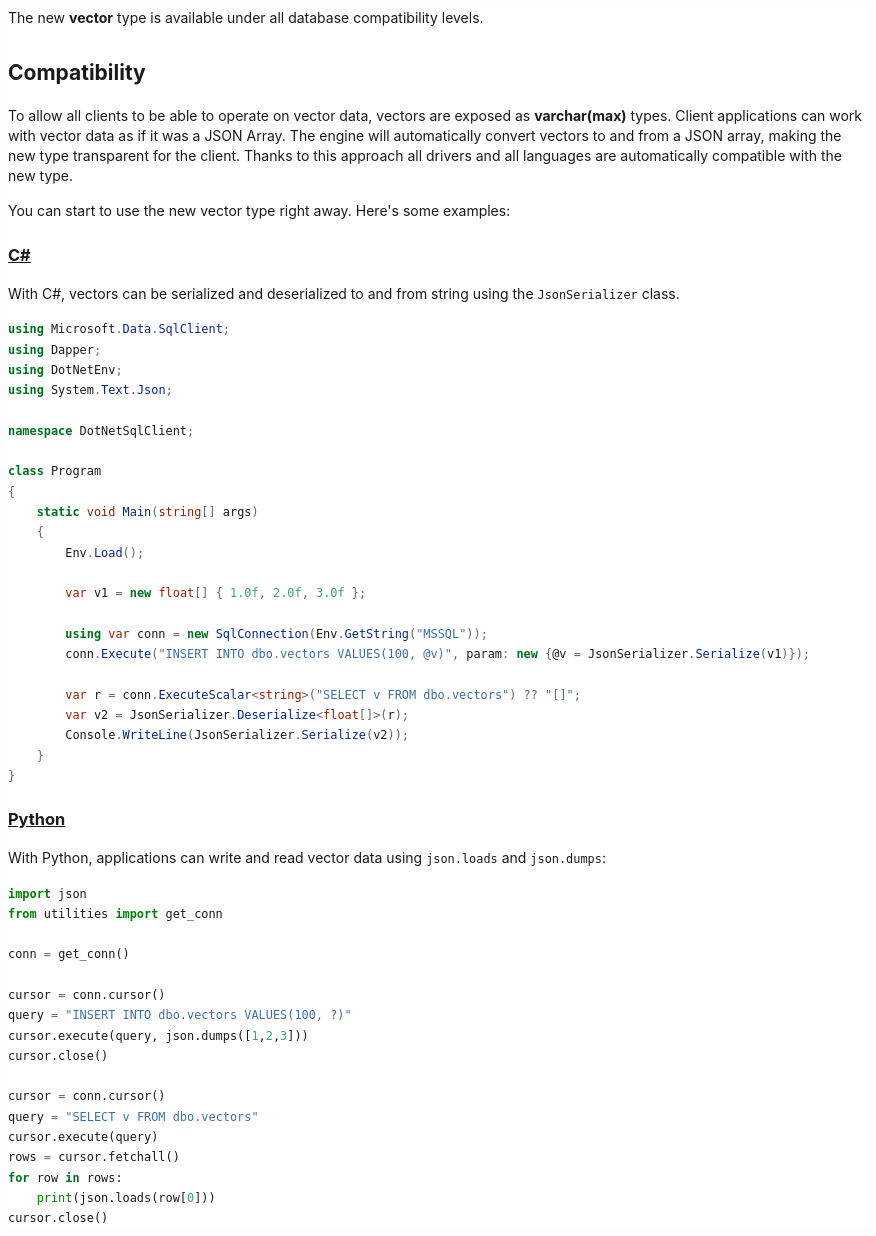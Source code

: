The new **vector** type is available under all database compatibility levels.

## Compatibility

To allow all clients to be able to operate on vector data, vectors are exposed as **varchar(max)** types. Client applications can work with vector data as if it was a JSON Array. The engine will automatically convert vectors to and from a JSON array, making the new type transparent for the client. Thanks to this approach all drivers and all languages are automatically compatible with the new type.

You can start to use the new vector type right away. Here's some examples:

### [C#](#tab/csharp-sample)

With C#, vectors can be serialized and deserialized to and from string using the `JsonSerializer` class.

```csharp
using Microsoft.Data.SqlClient;
using Dapper;
using DotNetEnv;
using System.Text.Json;

namespace DotNetSqlClient;

class Program
{
    static void Main(string[] args)
    {
        Env.Load();

        var v1 = new float[] { 1.0f, 2.0f, 3.0f };

        using var conn = new SqlConnection(Env.GetString("MSSQL"));
        conn.Execute("INSERT INTO dbo.vectors VALUES(100, @v)", param: new {@v = JsonSerializer.Serialize(v1)});

        var r = conn.ExecuteScalar<string>("SELECT v FROM dbo.vectors") ?? "[]";
        var v2 = JsonSerializer.Deserialize<float[]>(r); 
        Console.WriteLine(JsonSerializer.Serialize(v2));          
    }
}
```

### [Python](#tab/python-sample)

With Python, applications can write and read vector data using `json.loads` and `json.dumps`:

```python
import json
from utilities import get_conn

conn = get_conn()

cursor = conn.cursor()
query = "INSERT INTO dbo.vectors VALUES(100, ?)"
cursor.execute(query, json.dumps([1,2,3]))
cursor.close()

cursor = conn.cursor()
query = "SELECT v FROM dbo.vectors"
cursor.execute(query)
rows = cursor.fetchall()
for row in rows:
    print(json.loads(row[0]))
cursor.close()
```
